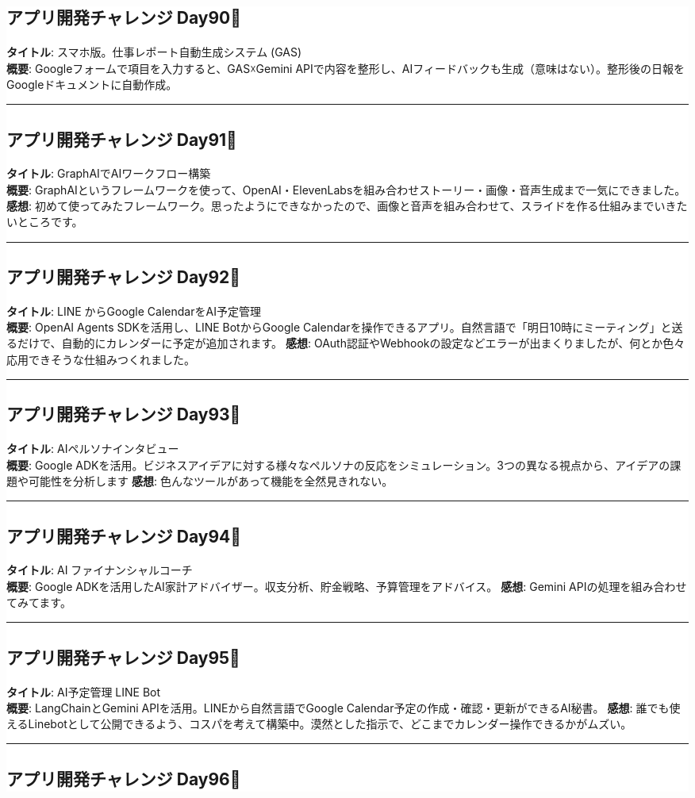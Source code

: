 
## アプリ開発チャレンジ Day90🚀

**タイトル**: スマホ版。仕事レポート自動生成システム (GAS)  
**概要**: Googleフォームで項目を入力すると、GAS☓Gemini APIで内容を整形し、AIフィードバックも生成（意味はない）。整形後の日報をGoogleドキュメントに自動作成。

---

## アプリ開発チャレンジ Day91🚀

**タイトル**: GraphAIでAIワークフロー構築  
**概要**: GraphAIというフレームワークを使って、OpenAI・ElevenLabsを組み合わせストーリー・画像・音声生成まで一気にできました。
**感想**: 初めて使ってみたフレームワーク。思ったようにできなかったので、画像と音声を組み合わせて、スライドを作る仕組みまでいきたいところです。

---

## アプリ開発チャレンジ Day92🚀

**タイトル**: LINE からGoogle CalendarをAI予定管理  
**概要**: OpenAI Agents SDKを活用し、LINE BotからGoogle Calendarを操作できるアプリ。自然言語で「明日10時にミーティング」と送るだけで、自動的にカレンダーに予定が追加されます。
**感想**: OAuth認証やWebhookの設定などエラーが出まくりましたが、何とか色々応用できそうな仕組みつくれました。

---

## アプリ開発チャレンジ Day93🚀

**タイトル**: AIペルソナインタビュー  
**概要**: Google ADKを活用。ビジネスアイデアに対する様々なペルソナの反応をシミュレーション。3つの異なる視点から、アイデアの課題や可能性を分析します
**感想**: 色んなツールがあって機能を全然見きれない。

---

## アプリ開発チャレンジ Day94🚀

**タイトル**: AI ファイナンシャルコーチ  
**概要**: Google ADKを活用したAI家計アドバイザー。収支分析、貯金戦略、予算管理をアドバイス。
**感想**: Gemini APIの処理を組み合わせてみてます。

---

## アプリ開発チャレンジ Day95🚀

**タイトル**: AI予定管理 LINE Bot  
**概要**: LangChainとGemini APIを活用。LINEから自然言語でGoogle Calendar予定の作成・確認・更新ができるAI秘書。
**感想**: 誰でも使えるLinebotとして公開できるよう、コスパを考えて構築中。漠然とした指示で、どこまでカレンダー操作できるかがムズい。

---

## アプリ開発チャレンジ Day96🚀
